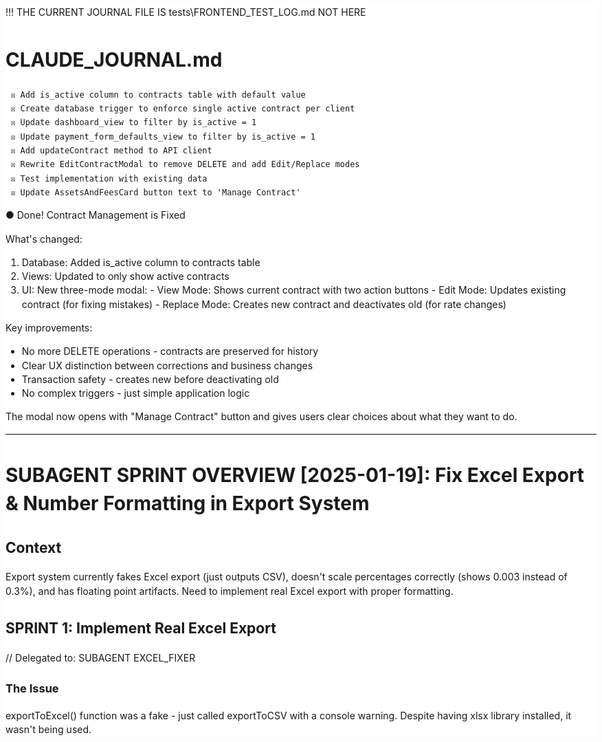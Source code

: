 !!! THE CURRENT JOURNAL FILE IS tests\FRONTEND_TEST_LOG.md NOT HERE

# CLAUDE_JOURNAL.md
    
     ☒ Add is_active column to contracts table with default value
     ☒ Create database trigger to enforce single active contract per client
     ☒ Update dashboard_view to filter by is_active = 1
     ☒ Update payment_form_defaults_view to filter by is_active = 1
     ☒ Add updateContract method to API client
     ☒ Rewrite EditContractModal to remove DELETE and add Edit/Replace modes
     ☒ Test implementation with existing data
     ☒ Update AssetsAndFeesCard button text to 'Manage Contract'

● Done! Contract Management is Fixed

  What's changed:

  1. Database: Added is_active column to contracts table
  2. Views: Updated to only show active contracts
  3. UI: New three-mode modal:
    - View Mode: Shows current contract with two action buttons
    - Edit Mode: Updates existing contract (for fixing mistakes)
    - Replace Mode: Creates new contract and deactivates old (for rate changes)

  Key improvements:

  - No more DELETE operations - contracts are preserved for history
  - Clear UX distinction between corrections and business changes
  - Transaction safety - creates new before deactivating old
  - No complex triggers - just simple application logic

  The modal now opens with "Manage Contract" button and gives users clear choices about what they want to do.


  ----

# SUBAGENT SPRINT OVERVIEW [2025-01-19]: Fix Excel Export & Number Formatting in Export System
## Context
Export system currently fakes Excel export (just outputs CSV), doesn't scale percentages correctly (shows 0.003 instead of 0.3%), and has floating point artifacts. Need to implement real Excel export with proper formatting.

## SPRINT 1: Implement Real Excel Export
// Delegated to: SUBAGENT EXCEL_FIXER

### The Issue
exportToExcel() function was a fake - just called exportToCSV with a console warning. Despite having xlsx library installed, it wasn't being used.
